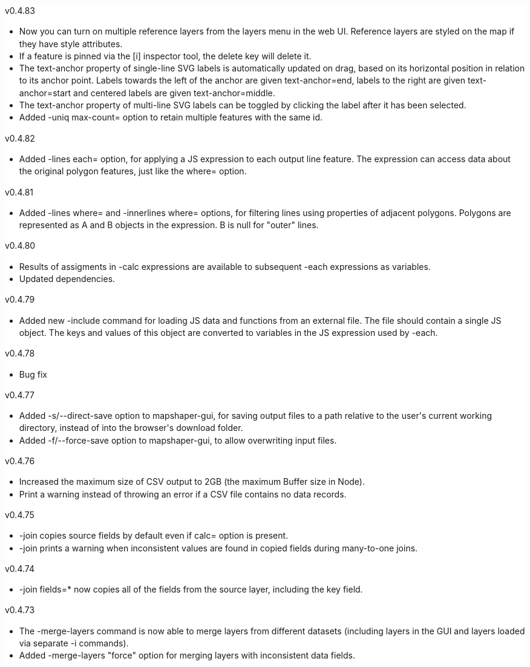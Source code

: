 v0.4.83
* Now you can turn on multiple reference layers from the layers menu in the web UI. Reference layers are styled on the map if they have style attributes.
* If a feature is pinned via the [i] inspector tool, the delete key will delete it.
* The text-anchor property of single-line SVG labels is automatically updated on drag, based on its horizontal position in relation to its anchor point. Labels towards the left of the anchor are given text-anchor=end, labels to the right are given text-anchor=start and centered labels are given text-anchor=middle.
* The text-anchor property of multi-line SVG labels can be toggled by clicking the label after it has been selected.
* Added -uniq max-count= option to retain multiple features with the same id.

v0.4.82
* Added -lines each= option, for applying a JS expression to each output line feature. The expression can access data about the original polygon features, just like the where= option.

v0.4.81
* Added -lines where= and -innerlines where= options, for filtering lines using properties of adjacent polygons. Polygons are represented as A and B objects in the expression. B is null for "outer" lines.

v0.4.80
* Results of assigments in -calc expressions are available to subsequent -each expressions as variables.
* Updated dependencies.

v0.4.79
* Added new -include command for loading JS data and functions from an external file. The file should contain a single JS object. The keys and values of this object are converted to variables in the JS expression used by -each.

v0.4.78
* Bug fix

v0.4.77
* Added -s/--direct-save option to mapshaper-gui, for saving output files to a path relative to the user's current working directory, instead of into the browser's download folder.
* Added -f/--force-save option to mapshaper-gui, to allow overwriting input files.

v0.4.76
* Increased the maximum size of CSV output to 2GB (the maximum Buffer size in Node).
* Print a warning instead of throwing an error if a CSV file contains no data records.

v0.4.75
* -join copies source fields by default even if calc= option is present.
* -join prints a warning when inconsistent values are found in copied fields during many-to-one joins.

v0.4.74
* -join fields=* now copies all of the fields from the source layer, including the key field.

v0.4.73
* The -merge-layers command is now able to merge layers from different datasets (including layers in the GUI and layers loaded via separate -i commands).
* Added -merge-layers "force" option for merging layers with inconsistent data fields.
